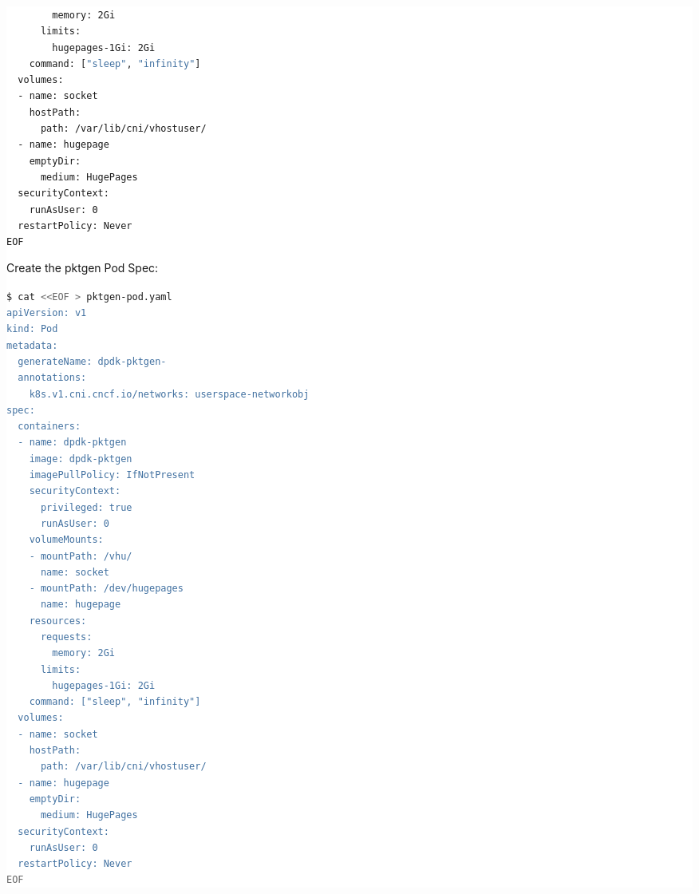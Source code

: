 ```bash
        memory: 2Gi
      limits:
        hugepages-1Gi: 2Gi
    command: ["sleep", "infinity"]
  volumes:
  - name: socket
    hostPath:
      path: /var/lib/cni/vhostuser/
  - name: hugepage
    emptyDir:
      medium: HugePages
  securityContext:
    runAsUser: 0
  restartPolicy: Never
EOF
```

Create the pktgen Pod Spec:
```bash
$ cat <<EOF > pktgen-pod.yaml
apiVersion: v1
kind: Pod
metadata:
  generateName: dpdk-pktgen-
  annotations:
    k8s.v1.cni.cncf.io/networks: userspace-networkobj
spec:
  containers:
  - name: dpdk-pktgen
    image: dpdk-pktgen
    imagePullPolicy: IfNotPresent
    securityContext:
      privileged: true
      runAsUser: 0
    volumeMounts:
    - mountPath: /vhu/
      name: socket
    - mountPath: /dev/hugepages
      name: hugepage
    resources:
      requests:
        memory: 2Gi
      limits:
        hugepages-1Gi: 2Gi
    command: ["sleep", "infinity"]
  volumes:
  - name: socket
    hostPath:
      path: /var/lib/cni/vhostuser/
  - name: hugepage
    emptyDir:
      medium: HugePages
  securityContext:
    runAsUser: 0
  restartPolicy: Never
EOF
```
